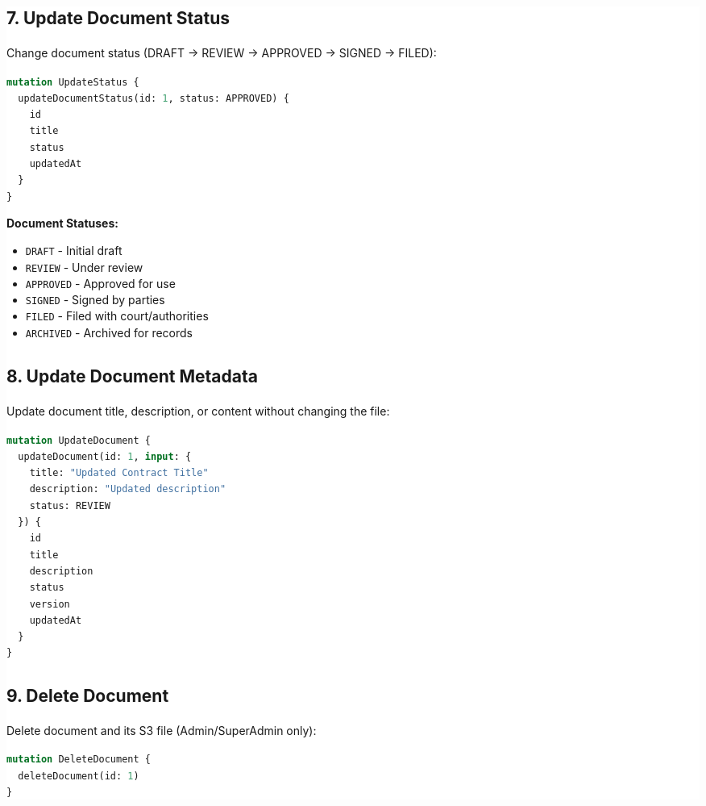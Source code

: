 ## 7. Update Document Status

Change document status (DRAFT → REVIEW → APPROVED → SIGNED → FILED):

```graphql
mutation UpdateStatus {
  updateDocumentStatus(id: 1, status: APPROVED) {
    id
    title
    status
    updatedAt
  }
}
```

**Document Statuses:**
- `DRAFT` - Initial draft
- `REVIEW` - Under review
- `APPROVED` - Approved for use
- `SIGNED` - Signed by parties
- `FILED` - Filed with court/authorities
- `ARCHIVED` - Archived for records

## 8. Update Document Metadata

Update document title, description, or content without changing the file:

```graphql
mutation UpdateDocument {
  updateDocument(id: 1, input: {
    title: "Updated Contract Title"
    description: "Updated description"
    status: REVIEW
  }) {
    id
    title
    description
    status
    version
    updatedAt
  }
}
```

## 9. Delete Document

Delete document and its S3 file (Admin/SuperAdmin only):

```graphql
mutation DeleteDocument {
  deleteDocument(id: 1)
}
```
